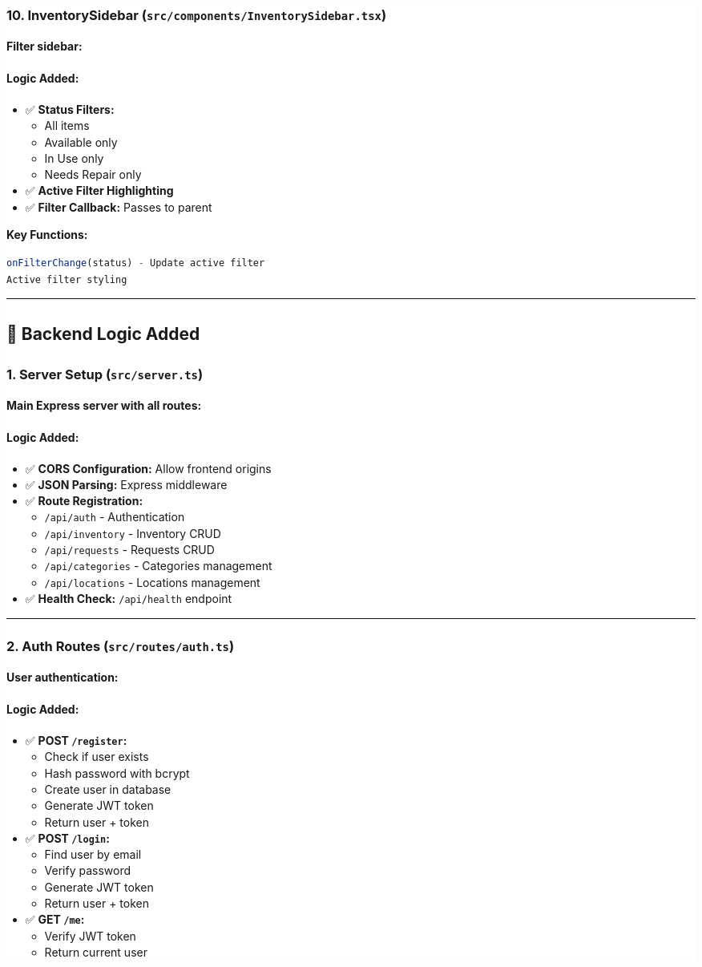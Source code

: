 ### 10. **InventorySidebar** (`src/components/InventorySidebar.tsx`)
**Filter sidebar:**

#### Logic Added:
- ✅ **Status Filters:**
  - All items
  - Available only
  - In Use only
  - Needs Repair only
- ✅ **Active Filter Highlighting**
- ✅ **Filter Callback:** Passes to parent

**Key Functions:**
```typescript
onFilterChange(status) - Update active filter
Active filter styling
```

---

## 🔧 **Backend Logic Added**

### 1. **Server Setup** (`src/server.ts`)
**Main Express server with all routes:**

#### Logic Added:
- ✅ **CORS Configuration:** Allow frontend origins
- ✅ **JSON Parsing:** Express middleware
- ✅ **Route Registration:**
  - `/api/auth` - Authentication
  - `/api/inventory` - Inventory CRUD
  - `/api/requests` - Requests CRUD
  - `/api/categories` - Categories management
  - `/api/locations` - Locations management
- ✅ **Health Check:** `/api/health` endpoint

---

### 2. **Auth Routes** (`src/routes/auth.ts`)
**User authentication:**

#### Logic Added:
- ✅ **POST `/register`:**
  - Check if user exists
  - Hash password with bcrypt
  - Create user in database
  - Generate JWT token
  - Return user + token
- ✅ **POST `/login`:**
  - Find user by email
  - Verify password
  - Generate JWT token
  - Return user + token
- ✅ **GET `/me`:**
  - Verify JWT token
  - Return current user
